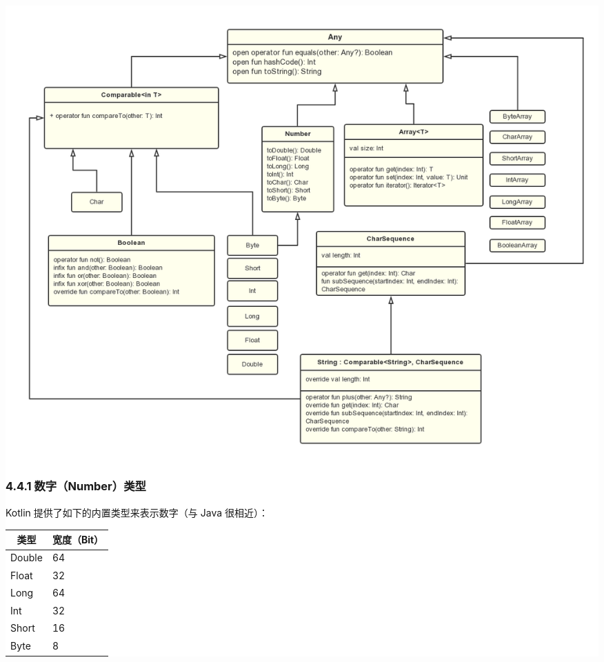 ![Kotlin极简教程](images/type_system_01.png)

### 4.4.1 数字（Number）类型

Kotlin 提供了如下的内置类型来表示数字（与 Java 很相近）：

| 类型     | 宽度（Bit） |
| ------ | ------- |
| Double | 64      |
| Float  | 32      |
| Long   | 64      |
| Int    | 32      |
| Short  | 16      |
| Byte   | 8       |
